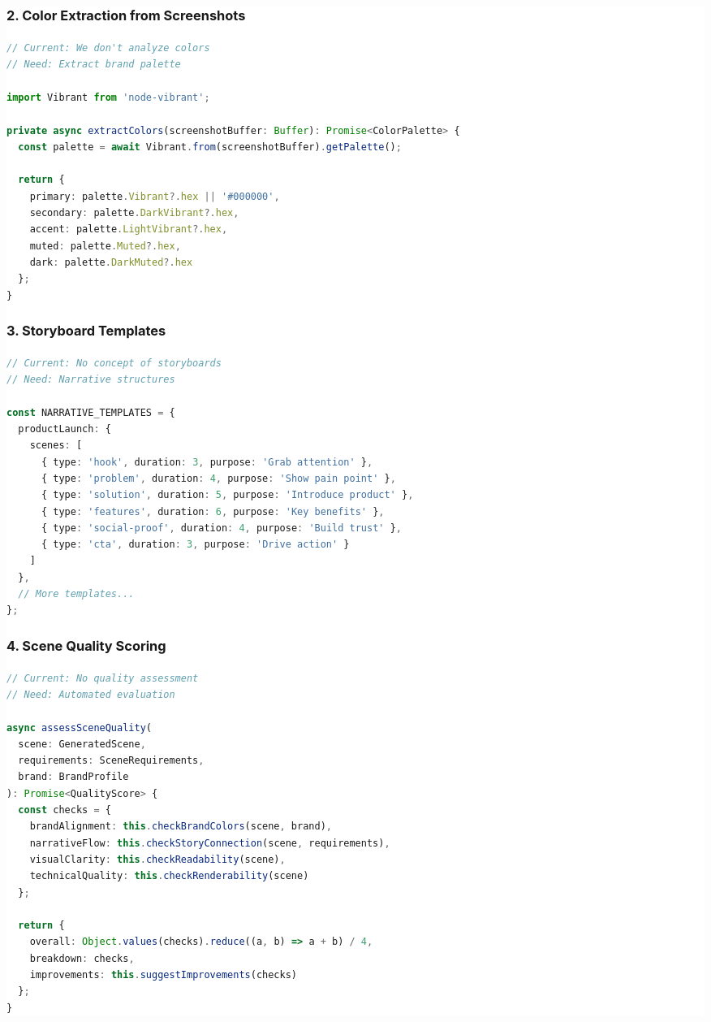 ### 2. Color Extraction from Screenshots
```typescript
// Current: We don't analyze colors
// Need: Extract brand palette

import Vibrant from 'node-vibrant';

private async extractColors(screenshotBuffer: Buffer): Promise<ColorPalette> {
  const palette = await Vibrant.from(screenshotBuffer).getPalette();
  
  return {
    primary: palette.Vibrant?.hex || '#000000',
    secondary: palette.DarkVibrant?.hex,
    accent: palette.LightVibrant?.hex,
    muted: palette.Muted?.hex,
    dark: palette.DarkMuted?.hex
  };
}
```

### 3. Storyboard Templates
```typescript
// Current: No concept of storyboards
// Need: Narrative structures

const NARRATIVE_TEMPLATES = {
  productLaunch: {
    scenes: [
      { type: 'hook', duration: 3, purpose: 'Grab attention' },
      { type: 'problem', duration: 4, purpose: 'Show pain point' },
      { type: 'solution', duration: 5, purpose: 'Introduce product' },
      { type: 'features', duration: 6, purpose: 'Key benefits' },
      { type: 'social-proof', duration: 4, purpose: 'Build trust' },
      { type: 'cta', duration: 3, purpose: 'Drive action' }
    ]
  },
  // More templates...
};
```

### 4. Scene Quality Scoring
```typescript
// Current: No quality assessment
// Need: Automated evaluation

async assessSceneQuality(
  scene: GeneratedScene,
  requirements: SceneRequirements,
  brand: BrandProfile
): Promise<QualityScore> {
  const checks = {
    brandAlignment: this.checkBrandColors(scene, brand),
    narrativeFlow: this.checkStoryConnection(scene, requirements),
    visualClarity: this.checkReadability(scene),
    technicalQuality: this.checkRenderability(scene)
  };
  
  return {
    overall: Object.values(checks).reduce((a, b) => a + b) / 4,
    breakdown: checks,
    improvements: this.suggestImprovements(checks)
  };
}
```